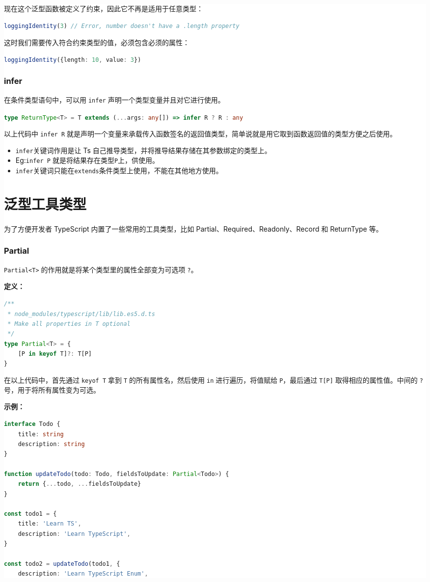 现在这个泛型函数被定义了约束，因此它不再是适用于任意类型：

```typescript
loggingIdentity(3) // Error, number doesn't have a .length property
```

这时我们需要传入符合约束类型的值，必须包含必须的属性：

```typescript
loggingIdentity({length: 10, value: 3})
```

###

### infer

在条件类型语句中，可以用 `infer` 声明一个类型变量并且对它进行使用。

```typescript
type ReturnType<T> = T extends (...args: any[]) => infer R ? R : any
```

以上代码中 `infer R` 就是声明一个变量来承载传入函数签名的返回值类型，简单说就是用它取到函数返回值的类型方便之后使用。

- `infer`关键词作用是让 Ts 自己推导类型，并将推导结果存储在其参数绑定的类型上。
- Eg:`infer P` 就是将结果存在类型`P`上，供使用。
- `infer`关键词只能在`extends`条件类型上使用，不能在其他地方使用。

# 泛型工具类型

为了方便开发者 TypeScript 内置了一些常用的工具类型，比如 Partial、Required、Readonly、Record 和 ReturnType 等。

### Partial

`Partial<T>` 的作用就是将某个类型里的属性全部变为可选项 `?`。

**定义：**

```typescript
/**
 * node_modules/typescript/lib/lib.es5.d.ts
 * Make all properties in T optional
 */
type Partial<T> = {
	[P in keyof T]?: T[P]
}
```

在以上代码中，首先通过 `keyof T` 拿到 `T` 的所有属性名，然后使用 `in` 进行遍历，将值赋给 `P`，最后通过 `T[P]` 取得相应的属性值。中间的 `?` 号，用于将所有属性变为可选。

**示例：**

```typescript
interface Todo {
	title: string
	description: string
}

function updateTodo(todo: Todo, fieldsToUpdate: Partial<Todo>) {
	return {...todo, ...fieldsToUpdate}
}

const todo1 = {
	title: 'Learn TS',
	description: 'Learn TypeScript',
}

const todo2 = updateTodo(todo1, {
	description: 'Learn TypeScript Enum',
```
